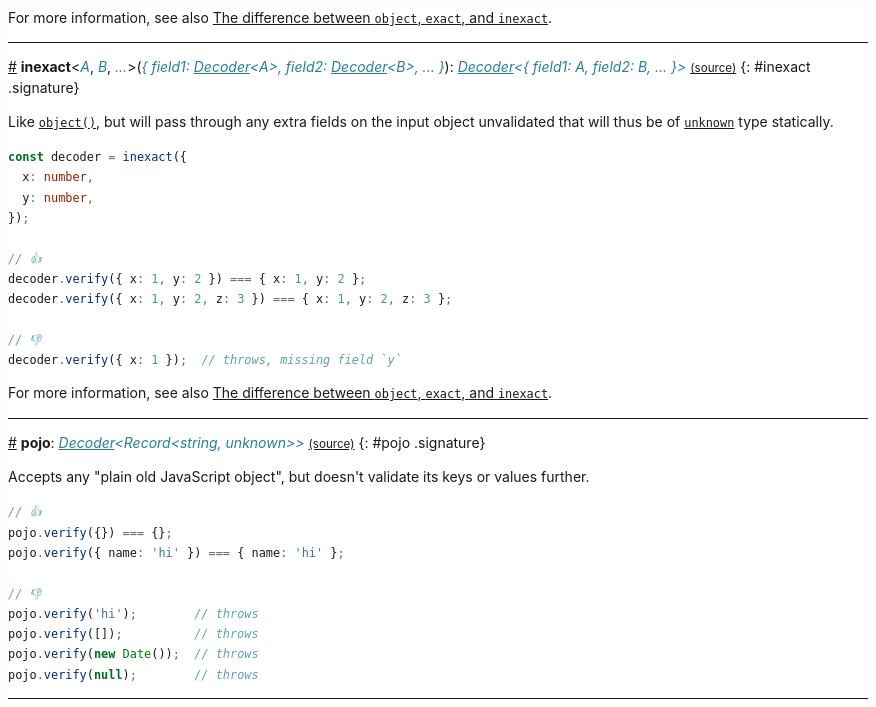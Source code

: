 For more information, see also [The difference between ``object``, ``exact``, and ``inexact``](./tips.html#the-difference-between-object-exact-and-inexact).

---

<a href="#inexact">#</a> **inexact**&lt;<i style="color: #267f99">A</i>, <i style="color: #267f99">B</i>, <i style="color: #267f99">...</i>&gt;(<i style="color: #267f99">{ field1: <a href="/Decoder.html" style="color: inherit">Decoder</a>&lt;A&gt;, field2: <a href="/Decoder.html" style="color: inherit">Decoder</a>&lt;B&gt;, ... }</i>): <i style="color: #267f99"><a href="/Decoder.html" style="color: inherit">Decoder</a>&lt;{ field1: A, field2: B, ... }&gt;</i> [<small>(source)</small>](https://github.com/nvie/decoders/tree/main/src/objects.ts#L169-L205 'Source')
{: #inexact .signature}

Like [`object()`](/api.html#object), but will pass through any extra fields on the input object
unvalidated that will thus be of [`unknown`](/api.html#unknown) type statically.

```ts
const decoder = inexact({
  x: number,
  y: number,
});

// 👍
decoder.verify({ x: 1, y: 2 }) === { x: 1, y: 2 };
decoder.verify({ x: 1, y: 2, z: 3 }) === { x: 1, y: 2, z: 3 };

// 👎
decoder.verify({ x: 1 });  // throws, missing field `y`
```

For more information, see also [The difference between ``object``, ``exact``, and ``inexact``](./tips.html#the-difference-between-object-exact-and-inexact).

---

<a href="#pojo">#</a> **pojo**: <i style="color: #267f99"><a href="/Decoder.html" style="color: inherit">Decoder</a>&lt;Record&lt;string, unknown&gt;&gt;</i> [<small>(source)</small>](https://github.com/nvie/decoders/tree/main/src/objects.ts#L46-L52 'Source')
{: #pojo .signature}

Accepts any "plain old JavaScript object", but doesn't validate its keys or
values further.

```ts
// 👍
pojo.verify({}) === {};
pojo.verify({ name: 'hi' }) === { name: 'hi' };

// 👎
pojo.verify('hi');        // throws
pojo.verify([]);          // throws
pojo.verify(new Date());  // throws
pojo.verify(null);        // throws
```

---

